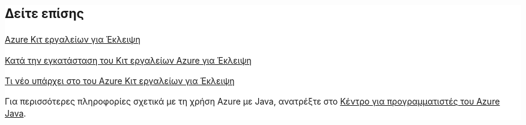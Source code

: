 ## <a name="see-also"></a>Δείτε επίσης ##

[Azure Κιτ εργαλείων για Έκλειψη][]

[Κατά την εγκατάσταση του Κιτ εργαλείων Azure για Έκλειψη][] 

[Τι νέο υπάρχει στο του Azure Κιτ εργαλείων για Έκλειψη][]

Για περισσότερες πληροφορίες σχετικά με τη χρήση Azure με Java, ανατρέξτε στο [Κέντρο για προγραμματιστές του Azure Java][].



[Κέντρο για προγραμματιστές του Azure Java]: http://go.microsoft.com/fwlink/?LinkID=699547
[Πύλη διαχείρισης Azure]: http://go.microsoft.com/fwlink/?LinkID=512959
[Azure Role Properties]: http://go.microsoft.com/fwlink/?LinkID=699525
[Azure Κιτ εργαλείων για Έκλειψη]: http://go.microsoft.com/fwlink/?LinkID=699529
[Ενεργοποίηση της απομακρυσμένης πρόσβασης για αναπτύξεις Azure στο Έκλειψη]: http://go.microsoft.com/fwlink/?LinkID=699538
[Κατά την εγκατάσταση του Κιτ εργαλείων Azure για Έκλειψη]: http://go.microsoft.com/fwlink/?LinkId=699546
[Ιδιότητες διακομιστή ρύθμισης παραμέτρων]: http://go.microsoft.com/fwlink/?LinkID=699525#server_configuration_properties
[Τι νέο υπάρχει στο του Azure Κιτ εργαλείων για Έκλειψη]: http://go.microsoft.com/fwlink/?LinkID=699552



[ic589576]: ./media/azure-toolkit-for-eclipse-creating-a-hello-world-application/ic589576.png
[ic589579]: ./media/azure-toolkit-for-eclipse-creating-a-hello-world-application/ic589579.png
[ic600360]: ./media/azure-toolkit-for-eclipse-creating-a-hello-world-application/ic600360.png
[ic644267]: ./media/azure-toolkit-for-eclipse-creating-a-hello-world-application/ic644267.png
[ic659262]: ./media/azure-toolkit-for-eclipse-creating-a-hello-world-application/ic659262.png
[ic710876]: ./media/azure-toolkit-for-eclipse-creating-a-hello-world-application/ic710876.png
[ic710879]: ./media/azure-toolkit-for-eclipse-creating-a-hello-world-application/ic710879.png
[ic710880]: ./media/azure-toolkit-for-eclipse-creating-a-hello-world-application/ic710880.png
[ic710882]: ./media/azure-toolkit-for-eclipse-creating-a-hello-world-application/ic710882.png
[ic710883]: ./media/azure-toolkit-for-eclipse-creating-a-hello-world-application/ic710883.png
[ic719488]: ./media/azure-toolkit-for-eclipse-creating-a-hello-world-application/ic719488.png
[ic719489]: ./media/azure-toolkit-for-eclipse-creating-a-hello-world-application/ic719489.png
[ic719490]: ./media/azure-toolkit-for-eclipse-creating-a-hello-world-application/ic719490.png
[ic719491]: ./media/azure-toolkit-for-eclipse-creating-a-hello-world-application/ic719491.png
[ic789598]: ./media/azure-toolkit-for-eclipse-creating-a-hello-world-application/ic789598.png
[publishDropdownButton]: ./media/azure-toolkit-for-eclipse-creating-a-hello-world-application/publishDropdownButton.png
